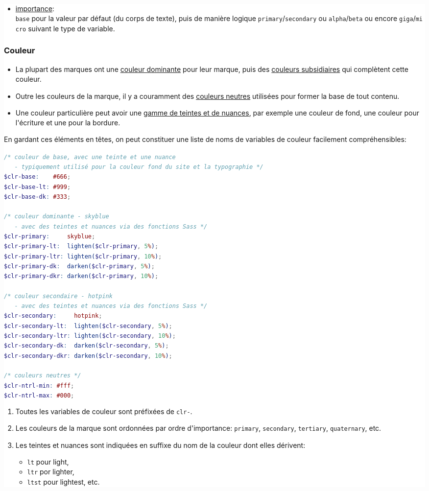 * <ins>importance</ins>:  
  `base` pour la valeur par défaut (du corps de texte), puis de manière logique `primary`/`secondary` ou `alpha`/`beta` ou encore `giga`/`micro` suivant le type de variable.

### Couleur

* La plupart des marques ont une <ins>couleur dominante</ins> pour leur marque, puis des <ins>couleurs subsidiaires</ins> qui complètent cette couleur.

* Outre les couleurs de la marque, il y a couramment des <ins>couleurs neutres</ins> utilisées pour former la base de tout contenu.

* Une couleur particulière peut avoir une <ins>gamme de teintes et de nuances</ins>, par exemple une couleur de fond, une couleur pour l'écriture et une pour la bordure.

En gardant ces éléments en têtes, on peut constituer une liste de noms de variables de couleur facilement compréhensibles:

``` scss
/* couleur de base, avec une teinte et une nuance
   - typiquement utilisé pour la couleur fond du site et la typographie */
$clr-base:    #666;
$clr-base-lt: #999;
$clr-base-dk: #333;

/* couleur dominante - skyblue
   - avec des teintes et nuances via des fonctions Sass */
$clr-primary:     skyblue;
$clr-primary-lt:  lighten($clr-primary, 5%);
$clr-primary-ltr: lighten($clr-primary, 10%);
$clr-primary-dk:  darken($clr-primary, 5%);
$clr-primary-dkr: darken($clr-primary, 10%);

/* couleur secondaire - hotpink
   - avec des teintes et nuances via des fonctions Sass */
$clr-secondary:     hotpink;
$clr-secondary-lt:  lighten($clr-secondary, 5%);
$clr-secondary-ltr: lighten($clr-secondary, 10%);
$clr-secondary-dk:  darken($clr-secondary, 5%);
$clr-secondary-dkr: darken($clr-secondary, 10%);

/* couleurs neutres */
$clr-ntrl-min: #fff;
$clr-ntrl-max: #000;
```

1. Toutes les variables de couleur sont préfixées de `clr-`.

2. Les couleurs de la marque sont ordonnées par ordre d'importance: `primary`, `secondary`, `tertiary`, `quaternary`, etc.

3. Les teintes et nuances sont indiquées en suffixe du nom de la couleur dont elles dérivent:
   * `lt` pour light,
   * `ltr` por lighter,
   * `ltst` pour lightest, etc.
